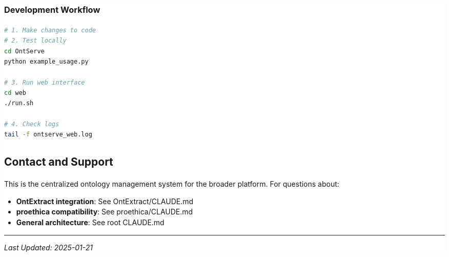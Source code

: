 ### Development Workflow
```bash
# 1. Make changes to code
# 2. Test locally
cd OntServe
python example_usage.py

# 3. Run web interface
cd web
./run.sh

# 4. Check logs
tail -f ontserve_web.log
```

## Contact and Support

This is the centralized ontology management system for the broader platform. For questions about:
- **OntExtract integration**: See OntExtract/CLAUDE.md
- **proethica compatibility**: See proethica/CLAUDE.md
- **General architecture**: See root CLAUDE.md

---
*Last Updated: 2025-01-21*
